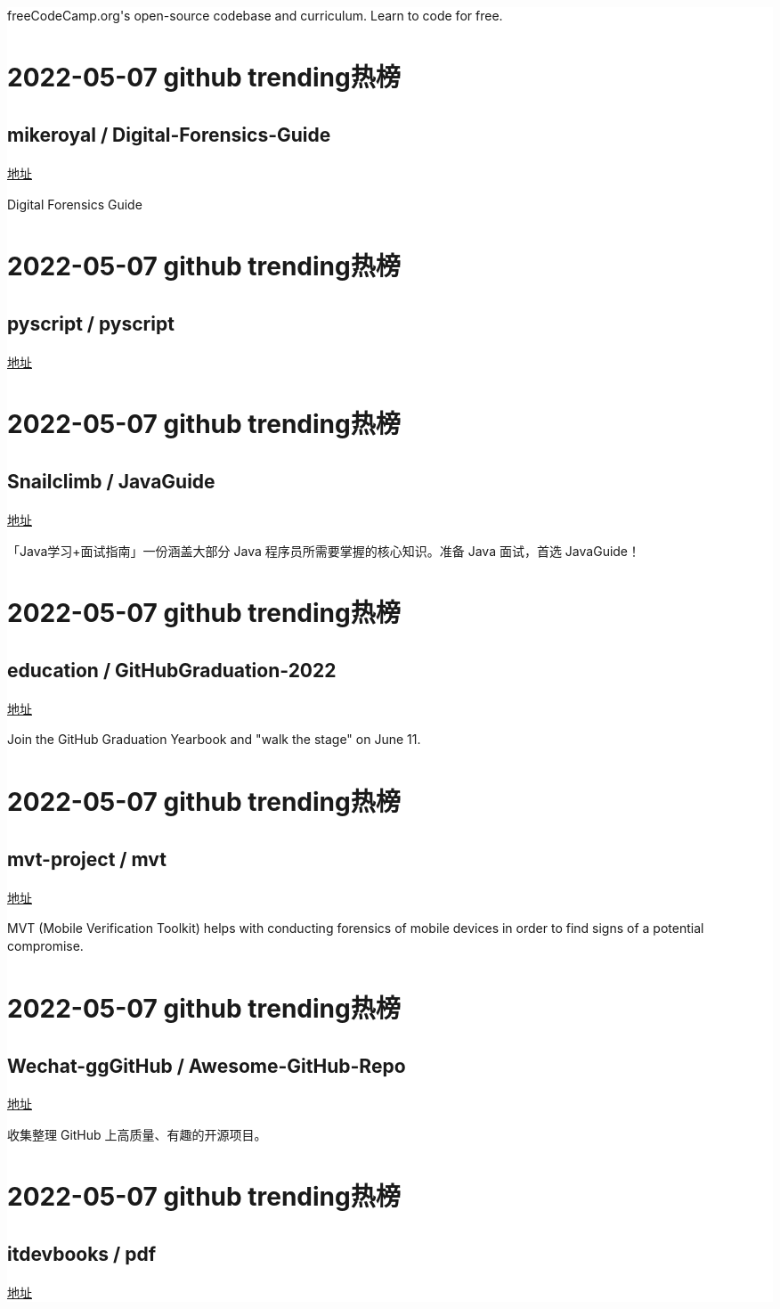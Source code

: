 freeCodeCamp.org's open-source codebase and curriculum. Learn to code for free.
# 2022-05-07 github trending热榜
## mikeroyal / Digital-Forensics-Guide
[地址](/mikeroyal/Digital-Forensics-Guide)

Digital Forensics Guide
# 2022-05-07 github trending热榜
## pyscript / pyscript
[地址](/pyscript/pyscript)


# 2022-05-07 github trending热榜
## Snailclimb / JavaGuide
[地址](/Snailclimb/JavaGuide)

「Java学习+面试指南」一份涵盖大部分 Java 程序员所需要掌握的核心知识。准备 Java 面试，首选 JavaGuide！
# 2022-05-07 github trending热榜
## education / GitHubGraduation-2022
[地址](/education/GitHubGraduation-2022)

Join the GitHub Graduation Yearbook and "walk the stage" on June 11.
# 2022-05-07 github trending热榜
## mvt-project / mvt
[地址](/mvt-project/mvt)

MVT (Mobile Verification Toolkit) helps with conducting forensics of mobile devices in order to find signs of a potential compromise.
# 2022-05-07 github trending热榜
## Wechat-ggGitHub / Awesome-GitHub-Repo
[地址](/Wechat-ggGitHub/Awesome-GitHub-Repo)

收集整理 GitHub 上高质量、有趣的开源项目。
# 2022-05-07 github trending热榜
## itdevbooks / pdf
[地址](/itdevbooks/pdf)
